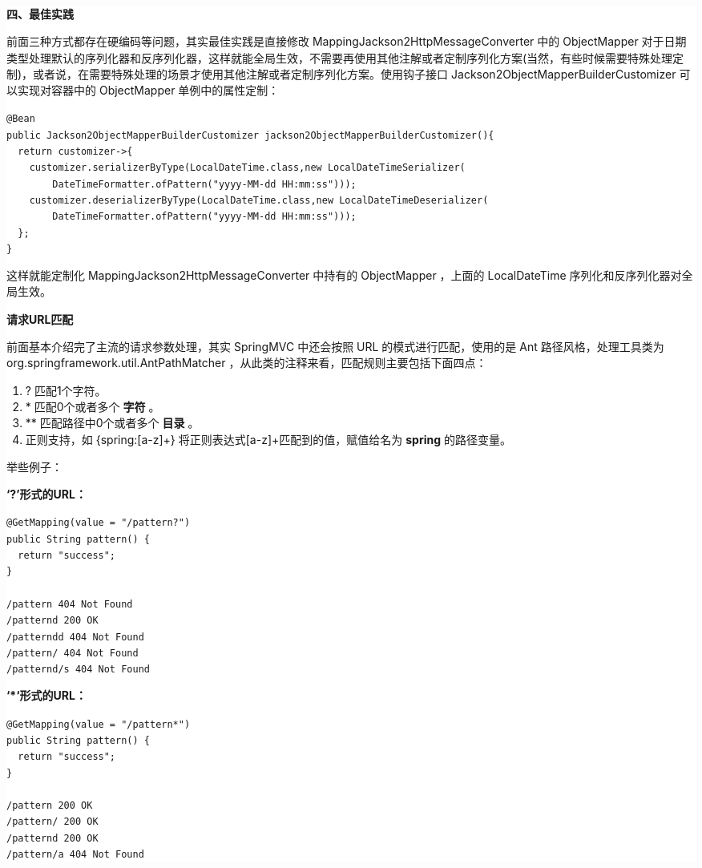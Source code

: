 **四、最佳实践**

前面三种方式都存在硬编码等问题，其实最佳实践是直接修改 MappingJackson2HttpMessageConverter 中的 ObjectMapper 对于日期类型处理默认的序列化器和反序列化器，这样就能全局生效，不需要再使用其他注解或者定制序列化方案(当然，有些时候需要特殊处理定制)，或者说，在需要特殊处理的场景才使用其他注解或者定制序列化方案。使用钩子接口 Jackson2ObjectMapperBuilderCustomizer 可以实现对容器中的 ObjectMapper 单例中的属性定制：

```
@Bean
public Jackson2ObjectMapperBuilderCustomizer jackson2ObjectMapperBuilderCustomizer(){
  return customizer->{
    customizer.serializerByType(LocalDateTime.class,new LocalDateTimeSerializer(
        DateTimeFormatter.ofPattern("yyyy-MM-dd HH:mm:ss")));
    customizer.deserializerByType(LocalDateTime.class,new LocalDateTimeDeserializer(
        DateTimeFormatter.ofPattern("yyyy-MM-dd HH:mm:ss")));
  };
}
```

这样就能定制化 MappingJackson2HttpMessageConverter 中持有的 ObjectMapper ，上面的 LocalDateTime 序列化和反序列化器对全局生效。

**请求URL匹配**

前面基本介绍完了主流的请求参数处理，其实 SpringMVC 中还会按照 URL 的模式进行匹配，使用的是 Ant 路径风格，处理工具类为 org.springframework.util.AntPathMatcher ，从此类的注释来看，匹配规则主要包括下面四点：

1. ? 匹配1个字符。
2. \* 匹配0个或者多个 **字符** 。
3. ** 匹配路径中0个或者多个 **目录** 。
4. 正则支持，如 {spring:[a-z]+} 将正则表达式[a-z]+匹配到的值，赋值给名为 **spring** 的路径变量。

举些例子：

**‘?’形式的URL：**

```
@GetMapping(value = "/pattern?")
public String pattern() {
  return "success";
}

/pattern 404 Not Found
/patternd 200 OK
/patterndd 404 Not Found
/pattern/ 404 Not Found
/patternd/s 404 Not Found
```

**‘\*‘形式的URL：**

```
@GetMapping(value = "/pattern*")
public String pattern() {
  return "success";
}

/pattern 200 OK
/pattern/ 200 OK
/patternd 200 OK
/pattern/a 404 Not Found
```

